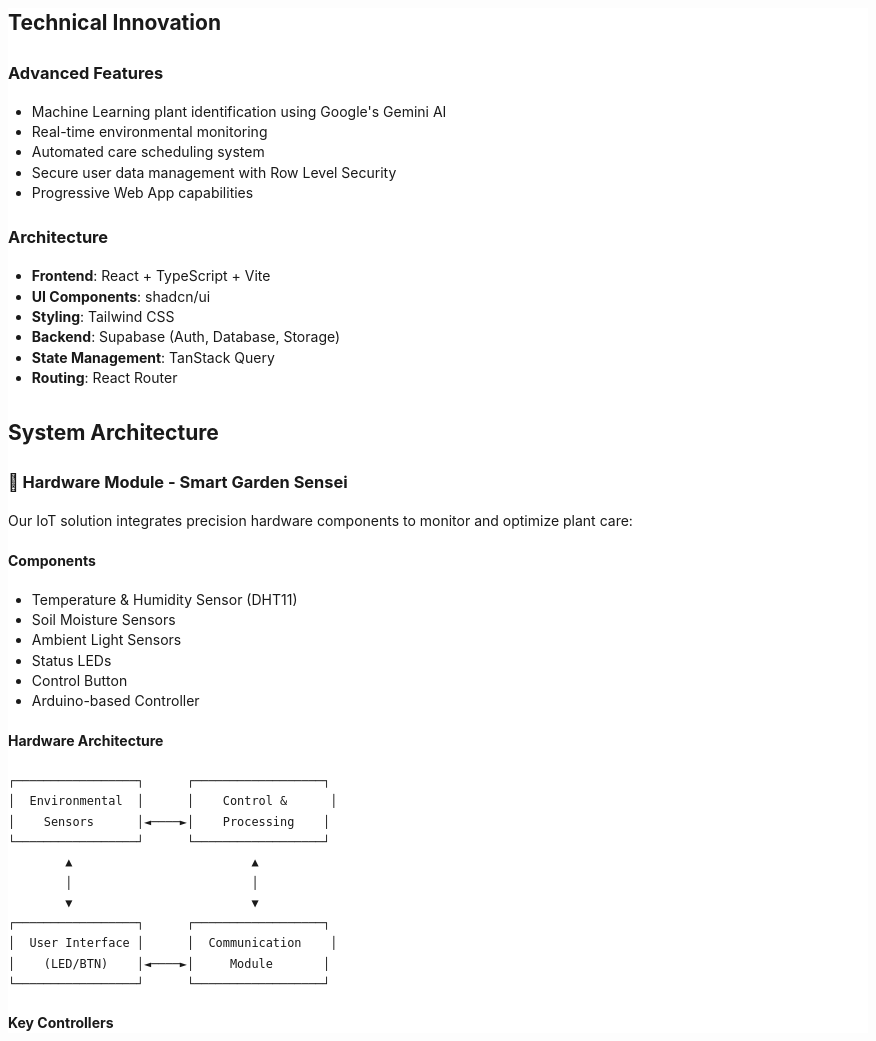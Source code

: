 ## Technical Innovation

### Advanced Features

- Machine Learning plant identification using Google's Gemini AI
- Real-time environmental monitoring
- Automated care scheduling system
- Secure user data management with Row Level Security
- Progressive Web App capabilities

### Architecture

- **Frontend**: React + TypeScript + Vite
- **UI Components**: shadcn/ui
- **Styling**: Tailwind CSS
- **Backend**: Supabase (Auth, Database, Storage)
- **State Management**: TanStack Query
- **Routing**: React Router

## System Architecture

### 🔧 Hardware Module - Smart Garden Sensei

Our IoT solution integrates precision hardware components to monitor and optimize plant care:

#### Components

- Temperature & Humidity Sensor (DHT11)
- Soil Moisture Sensors
- Ambient Light Sensors
- Status LEDs
- Control Button
- Arduino-based Controller

#### Hardware Architecture

```
┌─────────────────┐      ┌──────────────────┐
│  Environmental  │      │    Control &      │
│    Sensors      │◄────►│    Processing    │
└─────────────────┘      └──────────────────┘
        ▲                         ▲
        │                         │
        ▼                         ▼
┌─────────────────┐      ┌──────────────────┐
│  User Interface │      │  Communication    │
│    (LED/BTN)    │◄────►│     Module       │
└─────────────────┘      └──────────────────┘
```

#### Key Controllers
